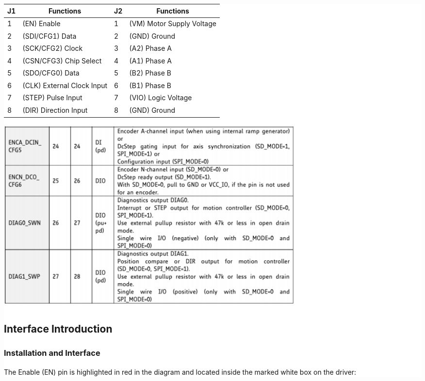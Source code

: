 | J1   | Functions                  | J2   | Functions                 |
| ---- | -------------------------- | ---- | ------------------------- |
| 1    | (EN) Enable                | 1    | (VM) Motor Supply Voltage |
| 2    | (SDI/CFG1) Data            | 2    | (GND) Ground              |
| 3    | (SCK/CFG2) Clock           | 3    | (A2) Phase A              |
| 4    | (CSN/CFG3) Chip Select     | 4    | (A1) Phase A              |
| 5    | (SDO/CFG0) Data            | 5    | (B2) Phase B              |
| 6    | (CLK) External Clock Input | 6    | (B1) Phase B              |
| 7    | (STEP) Pulse Input         | 7    | (VIO) Logic Voltage       |
| 8    | (DIR) Direction Input      | 8    | (GND) Ground              |

<img src=img/tmc5160t_pro/tmc5160t_pro_pin1.png width="600"/>

## **Interface Introduction**

### Installation and Interface

The Enable (EN) pin is highlighted in red in the diagram and located inside the marked white box on the driver:
